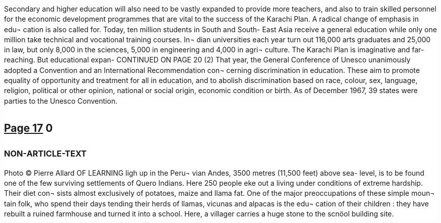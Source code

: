 Secondary and higher education will
also need to be vastly expanded to
provide more teachers, and also to
train skilled personnel for the economic
development programmes that are vital
to the success of the Karachi Plan.
A radical change of emphasis in edu¬
cation is also called for. Today, ten
million students in South and South-
East Asia receive a general education
while only one million take technical
and vocational training courses. In¬
dian universities each year turn out
116,000 arts graduates and 25,000 in
law, but only 8,000 in the sciences,
5,000 in engineering and 4,000 in agri¬
culture.
The Karachi Plan is imaginative and
far-reaching. But educational expan-
CONTINUED ON PAGE 20
(2) That year, the General Conference of
Unesco unanimously adopted a Convention
and an International Recommendation con¬
cerning discrimination in education. These
aim to promote equality of opportunity and
treatment for all in education, and to abolish
discrimination based on race, colour, sex,
language, religion, political or other opinion,
national or social origin, economic condition
or birth. As of December 1967, 39 states
were parties to the Unesco Convention.
## [Page 17](https://demo.humlab.umu.se/courier/078234engo.pdf#page=17) 0
### NON-ARTICLE-TEXT
Photo © Pierre Allard
OF LEARNING
ligh up in the Peru¬
vian Andes, 3500 metres
(11,500 feet) above sea-
level, is to be found one
of the few surviving
settlements of Quero
Indians. Here 250 people
eke out a living under
conditions of extreme
hardship. Their diet con¬
sists almost exclusively
of potatoes, maize and
llama fat. One of the
major preoccupations
of these simple moun¬
tain folk, who spend
their days tending their
herds of llamas, vicunas
and alpacas is the edu¬
cation of their children :
they have rebuilt a ruined
farmhouse and turned it
into a school. Here, a
villager carries a huge
stone to the scnöol
building site.